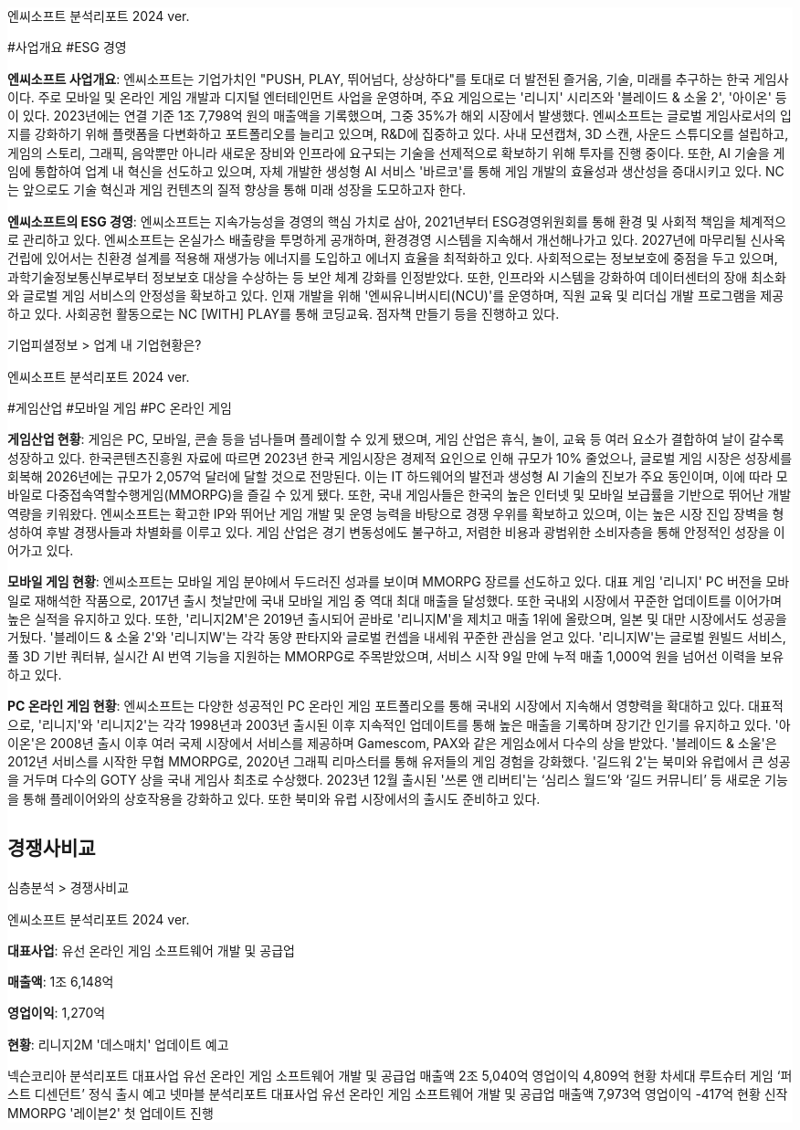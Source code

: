 엔씨소프트 분석리포트 2024 ver.

#사업개요 #ESG 경영

**엔씨소프트 사업개요**: 엔씨소프트는 기업가치인 "PUSH, PLAY, 뛰어넘다, 상상하다"를 토대로 더 발전된 즐거움, 기술, 미래를 추구하는 한국 게임사이다. 주로 모바일 및 온라인 게임 개발과 디지털 엔터테인먼트 사업을 운영하며, 주요 게임으로는 '리니지' 시리즈와 '블레이드 & 소울 2', '아이온' 등이 있다. 2023년에는 연결 기준 1조 7,798억 원의 매출액을 기록했으며, 그중 35%가 해외 시장에서 발생했다. 엔씨소프트는 글로벌 게임사로서의 입지를 강화하기 위해 플랫폼을 다변화하고 포트폴리오를 늘리고 있으며, R&D에 집중하고 있다. 사내 모션캡쳐, 3D 스캔, 사운드 스튜디오를 설립하고, 게임의 스토리, 그래픽, 음악뿐만 아니라 새로운 장비와 인프라에 요구되는 기술을 선제적으로 확보하기 위해 투자를 진행 중이다. 또한, AI 기술을 게임에 통합하여 업계 내 혁신을 선도하고 있으며, 자체 개발한 생성형 AI 서비스 '바르코'를 통해 게임 개발의 효율성과 생산성을 증대시키고 있다. NC는 앞으로도 기술 혁신과 게임 컨텐츠의 질적 향상을 통해 미래 성장을 도모하고자 한다.

**엔씨소프트의 ESG 경영**: 엔씨소프트는 지속가능성을 경영의 핵심 가치로 삼아, 2021년부터 ESG경영위원회를 통해 환경 및 사회적 책임을 체계적으로 관리하고 있다. 엔씨소프트는 온실가스 배출량을 투명하게 공개하며, 환경경영 시스템을 지속해서 개선해나가고 있다. 2027년에 마무리될 신사옥 건립에 있어서는 친환경 설계를 적용해 재생가능 에너지를 도입하고 에너지 효율을 최적화하고 있다. 사회적으로는 정보보호에 중점을 두고 있으며, 과학기술정보통신부로부터 정보보호 대상을 수상하는 등 보안 체계 강화를 인정받았다. 또한, 인프라와 시스템을 강화하여 데이터센터의 장애 최소화와 글로벌 게임 서비스의 안정성을 확보하고 있다. 인재 개발을 위해 '엔씨유니버시티(NCU)'를 운영하며, 직원 교육 및 리더십 개발 프로그램을 제공하고 있다. 사회공헌 활동으로는 NC [WITH] PLAY를 통해 코딩교육. 점자책 만들기 등을 진행하고 있다.

기업피셜정보 > 업계 내 기업현황은?

엔씨소프트 분석리포트 2024 ver.

#게임산업 #모바일 게임 #PC 온라인 게임

**게임산업 현황**: 게임은 PC, 모바일, 콘솔 등을 넘나들며 플레이할 수 있게 됐으며, 게임 산업은 휴식, 놀이, 교육 등 여러 요소가 결합하여 날이 갈수록 성장하고 있다. 한국콘텐츠진흥원 자료에 따르면 2023년 한국 게임시장은 경제적 요인으로 인해 규모가 10% 줄었으나, 글로벌 게임 시장은 성장세를 회복해 2026년에는 규모가 2,057억 달러에 달할 것으로 전망된다. 이는 IT 하드웨어의 발전과 생성형 AI 기술의 진보가 주요 동인이며, 이에 따라 모바일로 다중접속역할수행게임(MMORPG)을 즐길 수 있게 됐다. 또한, 국내 게임사들은 한국의 높은 인터넷 및 모바일 보급률을 기반으로 뛰어난 개발 역량을 키워왔다. 엔씨소프트는 확고한 IP와 뛰어난 게임 개발 및 운영 능력을 바탕으로 경쟁 우위를 확보하고 있으며, 이는 높은 시장 진입 장벽을 형성하여 후발 경쟁사들과 차별화를 이루고 있다. 게임 산업은 경기 변동성에도 불구하고, 저렴한 비용과 광범위한 소비자층을 통해 안정적인 성장을 이어가고 있다.

**모바일 게임 현황**: 엔씨소프트는 모바일 게임 분야에서 두드러진 성과를 보이며 MMORPG 장르를 선도하고 있다. 대표 게임 '리니지' PC 버전을 모바일로 재해석한 작품으로, 2017년 출시 첫날만에 국내 모바일 게임 중 역대 최대 매출을 달성했다. 또한 국내외 시장에서 꾸준한 업데이트를 이어가며 높은 실적을 유지하고 있다. 또한, '리니지2M'은 2019년 출시되어 곧바로 '리니지M'을 제치고 매출 1위에 올랐으며, 일본 및 대만 시장에서도 성공을 거뒀다. '블레이드 & 소울 2'와 '리니지W'는 각각 동양 판타지와 글로벌 컨셉을 내세워 꾸준한 관심을 얻고 있다. '리니지W'는 글로벌 원빌드 서비스, 풀 3D 기반 쿼터뷰, 실시간 AI 번역 기능을 지원하는 MMORPG로 주목받았으며, 서비스 시작 9일 만에 누적 매출 1,000억 원을 넘어선 이력을 보유하고 있다.

**PC 온라인 게임 현황**: 엔씨소프트는 다양한 성공적인 PC 온라인 게임 포트폴리오를 통해 국내외 시장에서 지속해서 영향력을 확대하고 있다. 대표적으로, '리니지'와 '리니지2'는 각각 1998년과 2003년 출시된 이후 지속적인 업데이트를 통해 높은 매출을 기록하며 장기간 인기를 유지하고 있다. '아이온'은 2008년 출시 이후 여러 국제 시장에서 서비스를 제공하며 Gamescom, PAX와 같은 게임쇼에서 다수의 상을 받았다. '블레이드 & 소울'은 2012년 서비스를 시작한 무협 MMORPG로, 2020년 그래픽 리마스터를 통해 유저들의 게임 경험을 강화했다. '길드워 2'는 북미와 유럽에서 큰 성공을 거두며 다수의 GOTY 상을 국내 게임사 최초로 수상했다. 2023년 12월 출시된 '쓰론 앤 리버티'는 ‘심리스 월드’와 ‘길드 커뮤니티’ 등 새로운 기능을 통해 플레이어와의 상호작용을 강화하고 있다. 또한 북미와 유럽 시장에서의 출시도 준비하고 있다.

## 경쟁사비교

심층분석 > 경쟁사비교

엔씨소프트 분석리포트 2024 ver.

**대표사업**: 유선 온라인 게임 소프트웨어 개발 및 공급업

**매출액**: 1조 6,148억

**영업이익**: 1,270억

**현황**: 리니지2M '데스매치' 업데이트 예고

넥슨코리아 분석리포트 대표사업 유선 온라인 게임 소프트웨어 개발 및 공급업 매출액 2조 5,040억 영업이익 4,809억 현황 차세대 루트슈터 게임 ‘퍼스트 디센던트’ 정식 출시 예고
넷마블 분석리포트 대표사업 유선 온라인 게임 소프트웨어 개발 및 공급업 매출액 7,973억 영업이익 -417억 현황 신작 MMORPG '레이븐2' 첫 업데이트 진행
